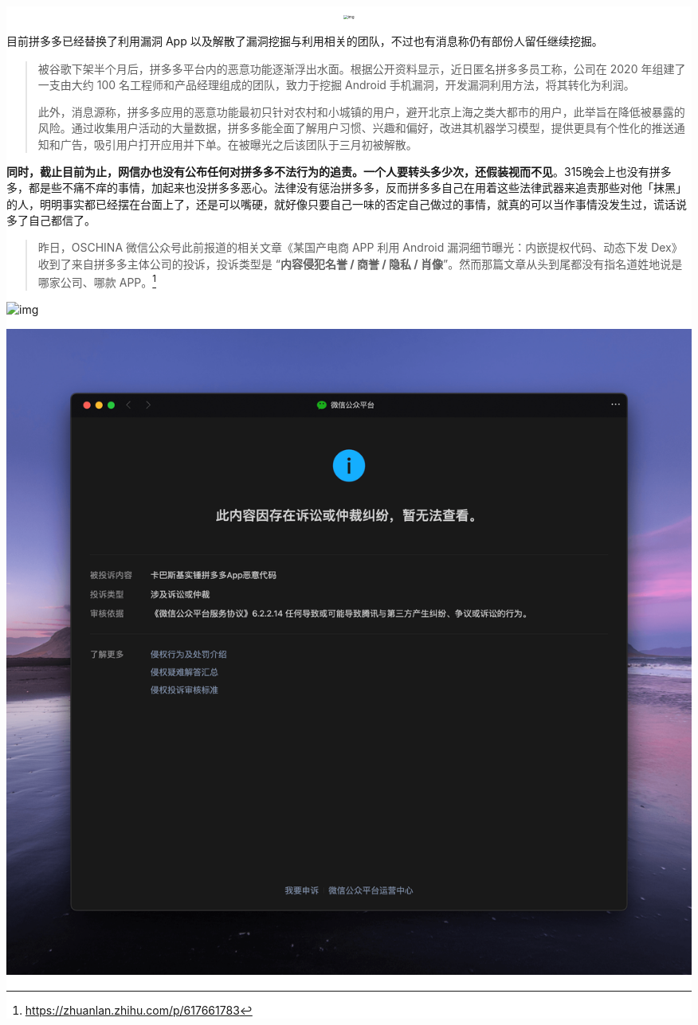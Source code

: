 <div align="center"><img src="https://pic2.zhimg.com/80/v2-6cf36124b40760b420f266ebe6117fd9_1440w.webp" alt="img" style="zoom:33%;" /></div>

目前拼多多已经替换了利用漏洞 App 以及解散了漏洞挖掘与利用相关的团队，不过也有消息称仍有部份人留任继续挖掘。

> 被谷歌下架半个月后，拼多多平台内的恶意功能逐渐浮出水面。根据公开资料显示，近日匿名拼多多员工称，公司在 2020 年组建了一支由大约 100 名工程师和产品经理组成的团队，致力于挖掘 Android 手机漏洞，开发漏洞利用方法，将其转化为利润。
>
> 此外，消息源称，拼多多应用的恶意功能最初只针对农村和小城镇的用户，避开北京上海之类大都市的用户，此举旨在降低被暴露的风险。通过收集用户活动的大量数据，拼多多能全面了解用户习惯、兴趣和偏好，改进其机器学习模型，提供更具有个性化的推送通知和广告，吸引用户打开应用并下单。在被曝光之后该团队于三月初被解散。

**同时，截止目前为止，网信办也没有公布任何对拼多多不法行为的追责。一个人要转头多少次，还假装视而不见**。315晚会上也没有拼多多，都是些不痛不痒的事情，加起来也没拼多多恶心。法律没有惩治拼多多，反而拼多多自己在用着这些法律武器来追责那些对他「抹黑」的人，明明事实都已经摆在台面上了，还是可以嘴硬，就好像只要自己一味的否定自己做过的事情，就真的可以当作事情没发生过，谎话说多了自己都信了。

> 昨日，OSCHINA 微信公众号此前报道的相关文章《某国产电商 APP 利用 Android 漏洞细节曝光：内嵌提权代码、动态下发 Dex》收到了来自拼多多主体公司的投诉，投诉类型是 “**内容侵犯名誉 / 商誉 / 隐私 / 肖像**”。然而那篇文章从头到尾都没有指名道姓地说是哪家公司、哪款 APP。[^3]

![img](https://pic4.zhimg.com/80/v2-6229aaac28989be822128797119580e3_1440w.webp)

![](/images/why-should-boycott-pdd/1.png)


[^1]: https://finance.sina.com.cn/zt_d/pddhykj/
[^2]: https://github.com/davinci01010/pinduoduo_backdoor_x
[^3]: https://zhuanlan.zhihu.com/p/617661783